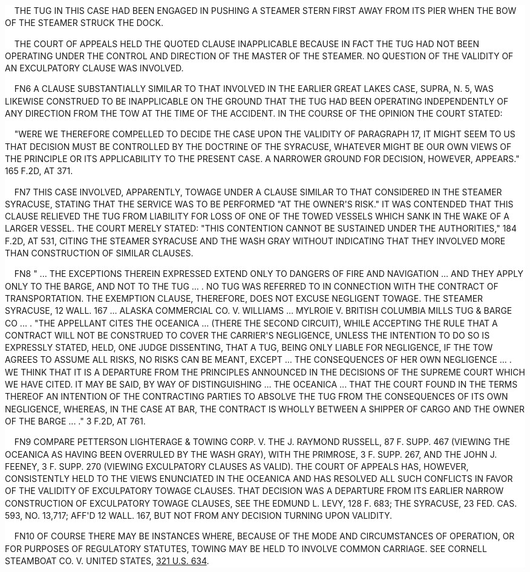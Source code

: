     THE TUG IN THIS CASE HAD BEEN ENGAGED IN PUSHING A STEAMER STERN FIRST AWAY FROM ITS PIER WHEN THE BOW OF THE STEAMER STRUCK THE DOCK.

    THE COURT OF APPEALS HELD THE QUOTED CLAUSE INAPPLICABLE BECAUSE IN FACT THE TUG HAD NOT BEEN OPERATING UNDER THE CONTROL AND DIRECTION OF THE MASTER OF THE STEAMER.  NO QUESTION OF THE VALIDITY OF AN EXCULPATORY CLAUSE WAS INVOLVED.

    FN6  A CLAUSE SUBSTANTIALLY SIMILAR TO THAT INVOLVED IN THE EARLIER GREAT LAKES CASE, SUPRA, N. 5, WAS LIKEWISE CONSTRUED TO BE INAPPLICABLE ON THE GROUND THAT THE TUG HAD BEEN OPERATING INDEPENDENTLY OF ANY DIRECTION FROM THE TOW AT THE TIME OF THE ACCIDENT.  IN THE COURSE OF THE OPINION THE COURT STATED:

    "WERE WE THEREFORE COMPELLED TO DECIDE THE CASE UPON THE VALIDITY OF PARAGRAPH 17, IT MIGHT SEEM TO US THAT DECISION MUST BE CONTROLLED BY THE DOCTRINE OF THE SYRACUSE, WHATEVER MIGHT BE OUR OWN VIEWS OF THE PRINCIPLE OR ITS APPLICABILITY TO THE PRESENT CASE.  A NARROWER GROUND FOR DECISION, HOWEVER, APPEARS."  165 F.2D, AT 371.

    FN7  THIS CASE INVOLVED, APPARENTLY, TOWAGE UNDER A CLAUSE SIMILAR TO THAT CONSIDERED IN THE STEAMER SYRACUSE, STATING THAT THE SERVICE WAS TO BE PERFORMED "AT THE OWNER'S RISK."  IT WAS CONTENDED THAT THIS CLAUSE RELIEVED THE TUG FROM LIABILITY FOR LOSS OF ONE OF THE TOWED VESSELS WHICH SANK IN THE WAKE OF A LARGER VESSEL.  THE COURT MERELY STATED:  "THIS CONTENTION CANNOT BE SUSTAINED UNDER THE AUTHORITIES," 184 F.2D, AT 531, CITING THE STEAMER SYRACUSE AND THE WASH GRAY WITHOUT INDICATING THAT THEY INVOLVED MORE THAN CONSTRUCTION OF SIMILAR CLAUSES.

    FN8  "  ...  THE EXCEPTIONS THEREIN EXPRESSED EXTEND ONLY TO DANGERS OF FIRE AND NAVIGATION  ... AND THEY APPLY ONLY TO THE BARGE, AND NOT TO THE TUG  ...  .  NO TUG WAS REFERRED TO IN CONNECTION WITH THE CONTRACT OF TRANSPORTATION.  THE EXEMPTION CLAUSE, THEREFORE, DOES NOT EXCUSE NEGLIGENT TOWAGE.  THE STEAMER SYRACUSE, 12 WALL.  167  ... ALASKA COMMERCIAL CO. V. WILLIAMS  ...  MYLROIE V. BRITISH COLUMBIA MILLS TUG & BARGE CO  ...  . "THE APPELLANT CITES THE OCEANICA  ...  (THERE THE SECOND CIRCUIT), WHILE ACCEPTING THE RULE THAT A CONTRACT WILL NOT BE CONSTRUED TO COVER THE CARRIER'S NEGLIGENCE, UNLESS THE INTENTION TO DO SO IS EXPRESSLY STATED, HELD, ONE JUDGE DISSENTING, THAT A TUG, BEING ONLY LIABLE FOR NEGLIGENCE, IF THE TOW AGREES TO ASSUME ALL RISKS, NO RISKS CAN BE MEANT, EXCEPT  ...  THE CONSEQUENCES OF HER OWN NEGLIGENCE  ...  .  WE THINK THAT IT IS A DEPARTURE FROM THE PRINCIPLES ANNOUNCED IN THE DECISIONS OF THE SUPREME COURT WHICH WE HAVE CITED.  IT MAY BE SAID, BY WAY OF DISTINGUISHING  ...  THE OCEANICA  ...  THAT THE COURT FOUND IN THE TERMS THEREOF AN INTENTION OF THE CONTRACTING PARTIES TO ABSOLVE THE TUG FROM THE CONSEQUENCES OF ITS OWN NEGLIGENCE, WHEREAS, IN THE CASE AT BAR, THE CONTRACT IS WHOLLY BETWEEN A SHIPPER OF CARGO AND THE OWNER OF THE BARGE  ...  ."  3 F.2D, AT 761.

    FN9  COMPARE PETTERSON LIGHTERAGE & TOWING CORP. V. THE J. RAYMOND RUSSELL, 87 F. SUPP. 467 (VIEWING THE OCEANICA AS HAVING BEEN OVERRULED BY THE WASH GRAY), WITH THE PRIMROSE, 3 F. SUPP. 267, AND THE JOHN J. FEENEY, 3 F. SUPP. 270 (VIEWING EXCULPATORY CLAUSES AS VALID).  THE COURT OF APPEALS HAS, HOWEVER, CONSISTENTLY HELD TO THE VIEWS ENUNCIATED IN THE OCEANICA AND HAS RESOLVED ALL SUCH CONFLICTS IN FAVOR OF THE VALIDITY OF EXCULPATORY TOWAGE CLAUSES.  THAT DECISION WAS A DEPARTURE FROM ITS EARLIER NARROW CONSTRUCTION OF EXCULPATORY TOWAGE CLAUSES, SEE THE EDMUND L. LEVY, 128 F. 683; THE SYRACUSE, 23 FED. CAS. 593, NO. 13,717; AFF'D 12 WALL.  167, BUT NOT FROM ANY DECISION TURNING UPON VALIDITY.

    FN10  OF COURSE THERE MAY BE INSTANCES WHERE, BECAUSE OF THE MODE AND CIRCUMSTANCES OF OPERATION, OR FOR PURPOSES OF REGULATORY STATUTES, TOWING MAY BE HELD TO INVOLVE COMMON CARRIAGE.  SEE CORNELL STEAMBOAT CO. V. UNITED STATES, [321 U.S. 634][/us/courts/scotus/usReporter/321/634].


[/us/courts/scotus/usReporter/349/85]: https://publicdocs.github.io/go/links?ns=uslm-x&ref=%2Fus%2Fcourts%2Fscotus%2FusReporter%2F349%2F85
[/us/courts/scotus/usReporter/277/66]: https://publicdocs.github.io/go/links?ns=uslm-x&ref=%2Fus%2Fcourts%2Fscotus%2FusReporter%2F277%2F66
[/us/courts/scotus/usReporter/287/291]: https://publicdocs.github.io/go/links?ns=uslm-x&ref=%2Fus%2Fcourts%2Fscotus%2FusReporter%2F287%2F291
[/us/courts/scotus/usReporter/348/811]: https://publicdocs.github.io/go/links?ns=uslm-x&ref=%2Fus%2Fcourts%2Fscotus%2FusReporter%2F348%2F811
[/us/courts/scotus/usReporter/277/66]: https://publicdocs.github.io/go/links?ns=uslm-x&ref=%2Fus%2Fcourts%2Fscotus%2FusReporter%2F277%2F66
[/us/courts/scotus/usReporter/287/291]: https://publicdocs.github.io/go/links?ns=uslm-x&ref=%2Fus%2Fcourts%2Fscotus%2FusReporter%2F287%2F291
[/us/courts/scotus/usReporter/215/599]: https://publicdocs.github.io/go/links?ns=uslm-x&ref=%2Fus%2Fcourts%2Fscotus%2FusReporter%2F215%2F599
[/us/courts/scotus/usReporter/277/66]: https://publicdocs.github.io/go/links?ns=uslm-x&ref=%2Fus%2Fcourts%2Fscotus%2FusReporter%2F277%2F66
[/us/courts/scotus/usReporter/277/66]: https://publicdocs.github.io/go/links?ns=uslm-x&ref=%2Fus%2Fcourts%2Fscotus%2FusReporter%2F277%2F66
[/us/courts/scotus/usReporter/129/397]: https://publicdocs.github.io/go/links?ns=uslm-x&ref=%2Fus%2Fcourts%2Fscotus%2FusReporter%2F129%2F397
[/us/courts/scotus/usReporter/315/1]: https://publicdocs.github.io/go/links?ns=uslm-x&ref=%2Fus%2Fcourts%2Fscotus%2FusReporter%2F315%2F1
[/us/courts/scotus/usReporter/338/263]: https://publicdocs.github.io/go/links?ns=uslm-x&ref=%2Fus%2Fcourts%2Fscotus%2FusReporter%2F338%2F263
[/us/stat/54/929]: https://publicdocs.github.io/go/links?ns=uslm&ref=%2Fus%2Fstat%2F54%2F929
[/us/courts/scotus/usReporter/321/634]: https://publicdocs.github.io/go/links?ns=uslm-x&ref=%2Fus%2Fcourts%2Fscotus%2FusReporter%2F321%2F634
[/us/courts/scotus/usReporter/129/397]: https://publicdocs.github.io/go/links?ns=uslm-x&ref=%2Fus%2Fcourts%2Fscotus%2FusReporter%2F129%2F397
[/us/stat/40/549]: https://publicdocs.github.io/go/links?ns=uslm&ref=%2Fus%2Fstat%2F40%2F549
[/us/usc/t46/s223]: https://publicdocs.github.io/go/links?ns=uslm&ref=%2Fus%2Fusc%2Ft46%2Fs223
[/us/usc/t46/s228]: https://publicdocs.github.io/go/links?ns=uslm&ref=%2Fus%2Fusc%2Ft46%2Fs228
[/us/courts/scotus/usReporter/330/552]: https://publicdocs.github.io/go/links?ns=uslm-x&ref=%2Fus%2Fcourts%2Fscotus%2FusReporter%2F330%2F552
[/us/courts/scotus/usReporter/212/466]: https://publicdocs.github.io/go/links?ns=uslm-x&ref=%2Fus%2Fcourts%2Fscotus%2FusReporter%2F212%2F466
[/us/courts/scotus/usReporter/277/66]: https://publicdocs.github.io/go/links?ns=uslm-x&ref=%2Fus%2Fcourts%2Fscotus%2FusReporter%2F277%2F66
[/us/courts/scotus/usReporter/287/291]: https://publicdocs.github.io/go/links?ns=uslm-x&ref=%2Fus%2Fcourts%2Fscotus%2FusReporter%2F287%2F291
[/us/courts/scotus/usReporter/275/207]: https://publicdocs.github.io/go/links?ns=uslm-x&ref=%2Fus%2Fcourts%2Fscotus%2FusReporter%2F275%2F207
[/us/courts/scotus/usReporter/321/634]: https://publicdocs.github.io/go/links?ns=uslm-x&ref=%2Fus%2Fcourts%2Fscotus%2FusReporter%2F321%2F634
[/us/courts/scotus/usReporter/129/397]: https://publicdocs.github.io/go/links?ns=uslm-x&ref=%2Fus%2Fcourts%2Fscotus%2FusReporter%2F129%2F397
[/us/courts/scotus/usReporter/285/195]: https://publicdocs.github.io/go/links?ns=uslm-x&ref=%2Fus%2Fcourts%2Fscotus%2FusReporter%2F285%2F195
[/us/stat/54/898]: https://publicdocs.github.io/go/links?ns=uslm&ref=%2Fus%2Fstat%2F54%2F898
[/us/courts/scotus/usReporter/277/66]: https://publicdocs.github.io/go/links?ns=uslm-x&ref=%2Fus%2Fcourts%2Fscotus%2FusReporter%2F277%2F66
[/us/courts/scotus/usReporter/287/291]: https://publicdocs.github.io/go/links?ns=uslm-x&ref=%2Fus%2Fcourts%2Fscotus%2FusReporter%2F287%2F291
[/us/courts/scotus/usReporter/129/397]: https://publicdocs.github.io/go/links?ns=uslm-x&ref=%2Fus%2Fcourts%2Fscotus%2FusReporter%2F129%2F397
[/us/courts/scotus/usReporter/176/498]: https://publicdocs.github.io/go/links?ns=uslm-x&ref=%2Fus%2Fcourts%2Fscotus%2FusReporter%2F176%2F498
[/us/courts/scotus/usReporter/228/177]: https://publicdocs.github.io/go/links?ns=uslm-x&ref=%2Fus%2Fcourts%2Fscotus%2FusReporter%2F228%2F177
[/us/courts/scotus/usReporter/168/104]: https://publicdocs.github.io/go/links?ns=uslm-x&ref=%2Fus%2Fcourts%2Fscotus%2FusReporter%2F168%2F104
[/us/courts/scotus/usReporter/277/66]: https://publicdocs.github.io/go/links?ns=uslm-x&ref=%2Fus%2Fcourts%2Fscotus%2FusReporter%2F277%2F66
[/us/courts/scotus/usReporter/287/291]: https://publicdocs.github.io/go/links?ns=uslm-x&ref=%2Fus%2Fcourts%2Fscotus%2FusReporter%2F287%2F291
[/us/courts/scotus/usReporter/277/66]: https://publicdocs.github.io/go/links?ns=uslm-x&ref=%2Fus%2Fcourts%2Fscotus%2FusReporter%2F277%2F66
[/us/courts/scotus/usReporter/259/1]: https://publicdocs.github.io/go/links?ns=uslm-x&ref=%2Fus%2Fcourts%2Fscotus%2FusReporter%2F259%2F1
[/us/courts/scotus/usReporter/273/326]: https://publicdocs.github.io/go/links?ns=uslm-x&ref=%2Fus%2Fcourts%2Fscotus%2FusReporter%2F273%2F326
[/us/courts/scotus/usReporter/277/66]: https://publicdocs.github.io/go/links?ns=uslm-x&ref=%2Fus%2Fcourts%2Fscotus%2FusReporter%2F277%2F66
[/us/courts/scotus/usReporter/348/310]: https://publicdocs.github.io/go/links?ns=uslm-x&ref=%2Fus%2Fcourts%2Fscotus%2FusReporter%2F348%2F310
[/us/courts/scotus/usReporter/342/282]: https://publicdocs.github.io/go/links?ns=uslm-x&ref=%2Fus%2Fcourts%2Fscotus%2FusReporter%2F342%2F282
[/us/courts/scotus/usReporter/285/195]: https://publicdocs.github.io/go/links?ns=uslm-x&ref=%2Fus%2Fcourts%2Fscotus%2FusReporter%2F285%2F195
[/us/courts/scotus/usReporter/288/239]: https://publicdocs.github.io/go/links?ns=uslm-x&ref=%2Fus%2Fcourts%2Fscotus%2FusReporter%2F288%2F239
[/us/courts/scotus/usReporter/321/634]: https://publicdocs.github.io/go/links?ns=uslm-x&ref=%2Fus%2Fcourts%2Fscotus%2FusReporter%2F321%2F634
[/us/courts/scotus/usReporter/277/66]: https://publicdocs.github.io/go/links?ns=uslm-x&ref=%2Fus%2Fcourts%2Fscotus%2FusReporter%2F277%2F66